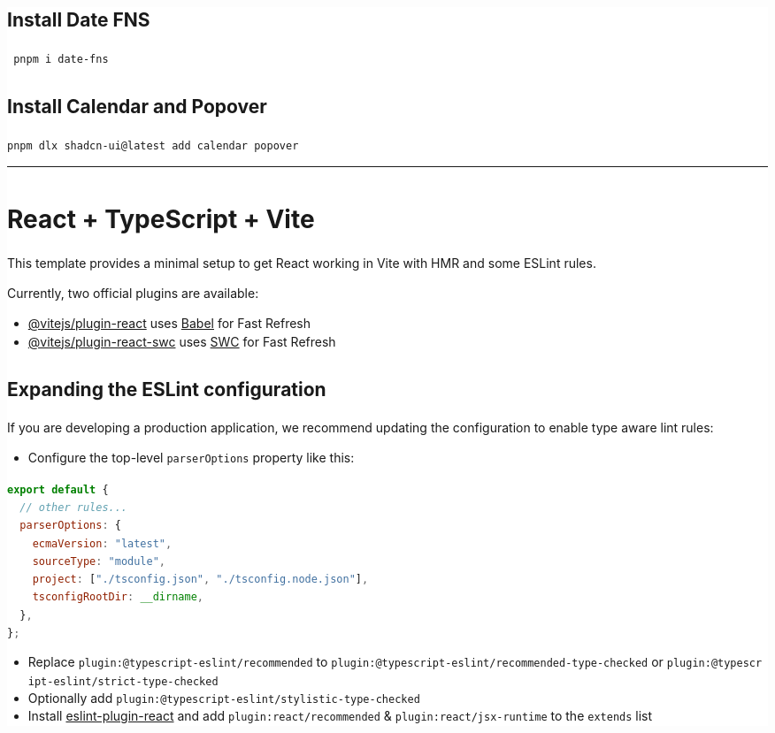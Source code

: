 ## Install Date FNS
```sh
 pnpm i date-fns
```

## Install Calendar and Popover
```
pnpm dlx shadcn-ui@latest add calendar popover
```
----


# React + TypeScript + Vite

This template provides a minimal setup to get React working in Vite with HMR and some ESLint rules.

Currently, two official plugins are available:

- [@vitejs/plugin-react](https://github.com/vitejs/vite-plugin-react/blob/main/packages/plugin-react/README.md) uses [Babel](https://babeljs.io/) for Fast Refresh
- [@vitejs/plugin-react-swc](https://github.com/vitejs/vite-plugin-react-swc) uses [SWC](https://swc.rs/) for Fast Refresh

## Expanding the ESLint configuration

If you are developing a production application, we recommend updating the configuration to enable type aware lint rules:

- Configure the top-level `parserOptions` property like this:

```js
export default {
  // other rules...
  parserOptions: {
    ecmaVersion: "latest",
    sourceType: "module",
    project: ["./tsconfig.json", "./tsconfig.node.json"],
    tsconfigRootDir: __dirname,
  },
};
```

- Replace `plugin:@typescript-eslint/recommended` to `plugin:@typescript-eslint/recommended-type-checked` or `plugin:@typescript-eslint/strict-type-checked`
- Optionally add `plugin:@typescript-eslint/stylistic-type-checked`
- Install [eslint-plugin-react](https://github.com/jsx-eslint/eslint-plugin-react) and add `plugin:react/recommended` & `plugin:react/jsx-runtime` to the `extends` list
